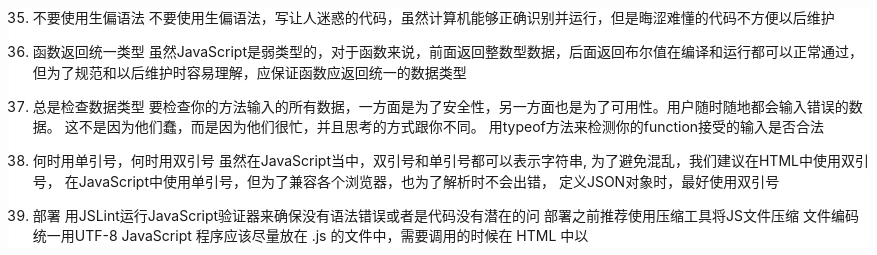 35. 不要使用生偏语法
不要使用生偏语法，写让人迷惑的代码，虽然计算机能够正确识别并运行，但是晦涩难懂的代码不方便以后维护

36. 函数返回统一类型
虽然JavaScript是弱类型的，对于函数来说，前面返回整数型数据，后面返回布尔值在编译和运行都可以正常通过，
但为了规范和以后维护时容易理解，应保证函数应返回统一的数据类型

37. 总是检查数据类型
要检查你的方法输入的所有数据，一方面是为了安全性，另一方面也是为了可用性。用户随时随地都会输入错误的数据。
这不是因为他们蠢，而是因为他们很忙，并且思考的方式跟你不同。
用typeof方法来检测你的function接受的输入是否合法

38. 何时用单引号，何时用双引号
虽然在JavaScript当中，双引号和单引号都可以表示字符串, 为了避免混乱，我们建议在HTML中使用双引号，
在JavaScript中使用单引号，但为了兼容各个浏览器，也为了解析时不会出错，
定义JSON对象时，最好使用双引号

39. 部署
    用JSLint运行JavaScript验证器来确保没有语法错误或者是代码没有潜在的问
    部署之前推荐使用压缩工具将JS文件压缩
    文件编码统一用UTF-8
    JavaScript 程序应该尽量放在 .js 的文件中，需要调用的时候在 HTML 中以 <script src=”filename.js”>
    的形式包含进来。JavaScript 代码若不是该 HTML 文件所专用的，
    则应尽量避免在 HTML 文件中直接编写 JavaScript 代码。因为这样会大大增加 HTML 文件的大小，
    无益于代码的压缩和缓存的使用。另外，<script src=”filename.js”> 标签应尽量放在文件的后面,
    最好是放在</body>标签前。这样会降低因加载 JavaScript 代码而影响页面中其它组件的加载时间。

永远不要忽略代码优化工作，重构是一项从项目开始到结束需要持续的工作，只有不断的优化代码才能让代码的执行效率越来越好